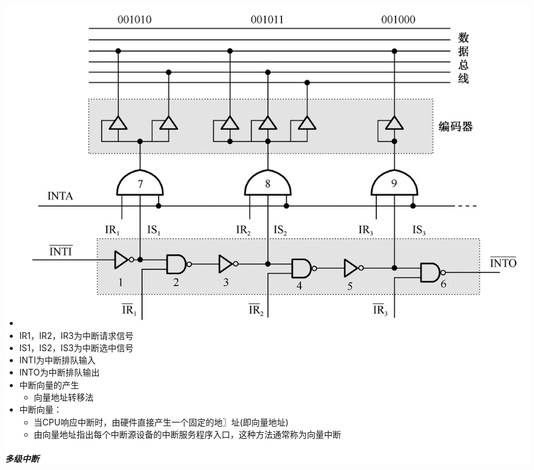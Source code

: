   - ![ahh](../res/79.png)
  - IR1，IR2，IR3为中断请求信号
  - IS1，IS2，IS3为中断选中信号
  - INTI为中断排队输入
  - INTO为中断排队输出
- 中断向量的产生
  - 向量地址转移法
- 中断向量：
  - 当CPU响应中断时，由硬件直接产生一个固定的地〗址(即向量地址)
  - 由向量地址指出每个中断源设备的中断服务程序入口，这种方法通常称为向量中断

##### 多级中断
